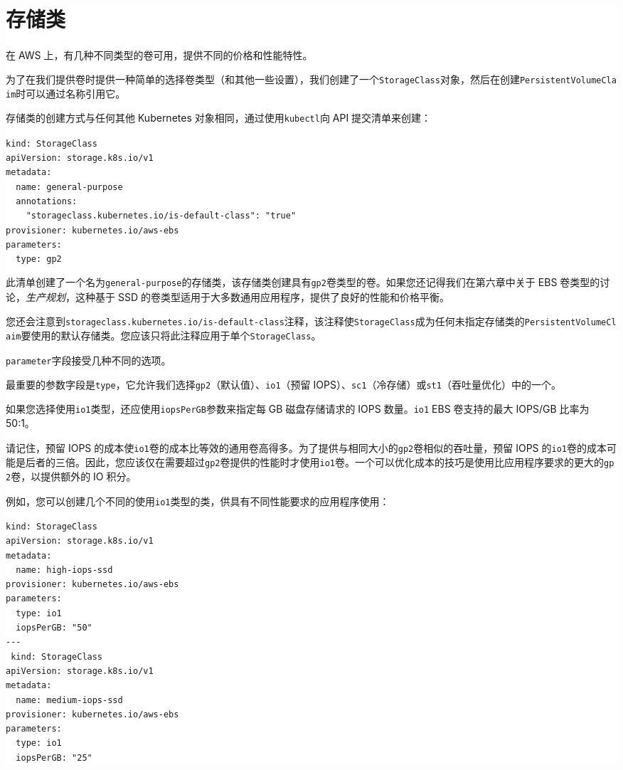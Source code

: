 # 存储类

在 AWS 上，有几种不同类型的卷可用，提供不同的价格和性能特性。

为了在我们提供卷时提供一种简单的选择卷类型（和其他一些设置），我们创建了一个`StorageClass`对象，然后在创建`PersistentVolumeClaim`时可以通过名称引用它。

存储类的创建方式与任何其他 Kubernetes 对象相同，通过使用`kubectl`向 API 提交清单来创建：

```
kind: StorageClass 
apiVersion: storage.k8s.io/v1 
metadata: 
  name: general-purpose 
  annotations: 
    "storageclass.kubernetes.io/is-default-class": "true" 
provisioner: kubernetes.io/aws-ebs 
parameters: 
  type: gp2 
```

此清单创建了一个名为`general-purpose`的存储类，该存储类创建具有`gp2`卷类型的卷。如果您还记得我们在第六章中关于 EBS 卷类型的讨论，*生产规划*，这种基于 SSD 的卷类型适用于大多数通用应用程序，提供了良好的性能和价格平衡。

您还会注意到`storageclass.kubernetes.io/is-default-class`注释，该注释使`StorageClass`成为任何未指定存储类的`PersistentVolumeClaim`要使用的默认存储类。您应该只将此注释应用于单个`StorageClass`。

`parameter`字段接受几种不同的选项。

最重要的参数字段是`type`，它允许我们选择`gp2`（默认值）、`io1`（预留 IOPS）、`sc1`（冷存储）或`st1`（吞吐量优化）中的一个。

如果您选择使用`io1`类型，还应使用`iopsPerGB`参数来指定每 GB 磁盘存储请求的 IOPS 数量。`io1` EBS 卷支持的最大 IOPS/GB 比率为 50:1。

请记住，预留 IOPS 的成本使`io1`卷的成本比等效的通用卷高得多。为了提供与相同大小的`gp2`卷相似的吞吐量，预留 IOPS 的`io1`卷的成本可能是后者的三倍。因此，您应该仅在需要超过`gp2`卷提供的性能时才使用`io1`卷。一个可以优化成本的技巧是使用比应用程序要求的更大的`gp2`卷，以提供额外的 IO 积分。

例如，您可以创建几个不同的使用`io1`类型的类，供具有不同性能要求的应用程序使用：

```
kind: StorageClass 
apiVersion: storage.k8s.io/v1 
metadata: 
  name: high-iops-ssd 
provisioner: kubernetes.io/aws-ebs 
parameters: 
  type: io1 
  iopsPerGB: "50" 
---
 kind: StorageClass 
apiVersion: storage.k8s.io/v1 
metadata: 
  name: medium-iops-ssd 
provisioner: kubernetes.io/aws-ebs 
parameters: 
  type: io1 
  iopsPerGB: "25" 
```
